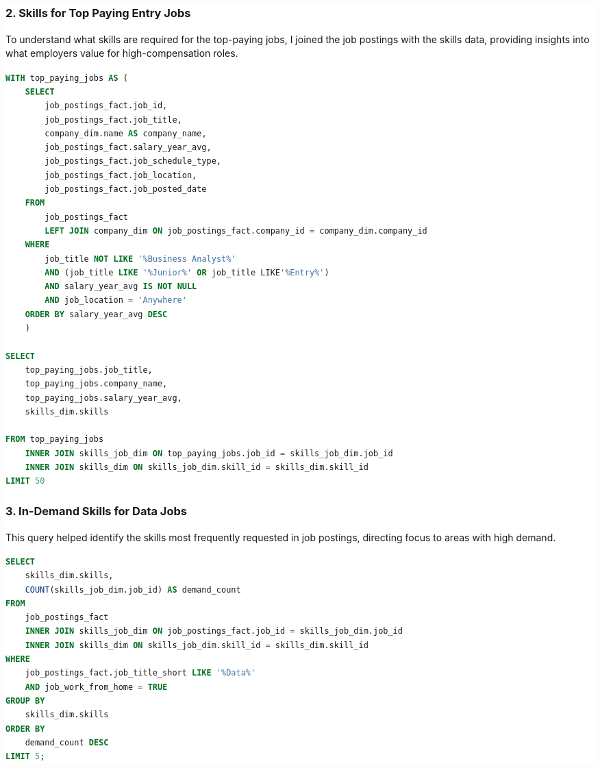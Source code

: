 ### 2. Skills for Top Paying Entry Jobs
To understand what skills are required for the top-paying jobs, I joined the job postings with the skills data, providing insights into what employers value for high-compensation roles.

```SQL
WITH top_paying_jobs AS (
    SELECT
        job_postings_fact.job_id,
        job_postings_fact.job_title,
        company_dim.name AS company_name,
        job_postings_fact.salary_year_avg,
        job_postings_fact.job_schedule_type,
        job_postings_fact.job_location,
        job_postings_fact.job_posted_date
    FROM 
        job_postings_fact
        LEFT JOIN company_dim ON job_postings_fact.company_id = company_dim.company_id
    WHERE 
        job_title NOT LIKE '%Business Analyst%'
        AND (job_title LIKE '%Junior%' OR job_title LIKE'%Entry%') 
        AND salary_year_avg IS NOT NULL
        AND job_location = 'Anywhere'
    ORDER BY salary_year_avg DESC
    )

SELECT 
    top_paying_jobs.job_title,
    top_paying_jobs.company_name,
    top_paying_jobs.salary_year_avg,
    skills_dim.skills

FROM top_paying_jobs
    INNER JOIN skills_job_dim ON top_paying_jobs.job_id = skills_job_dim.job_id
    INNER JOIN skills_dim ON skills_job_dim.skill_id = skills_dim.skill_id
LIMIT 50
```
### 3. In-Demand Skills for Data Jobs
This query helped identify the skills most frequently requested in job postings, directing focus to areas with high demand.
```SQL
SELECT
    skills_dim.skills,
    COUNT(skills_job_dim.job_id) AS demand_count
FROM
    job_postings_fact
    INNER JOIN skills_job_dim ON job_postings_fact.job_id = skills_job_dim.job_id
    INNER JOIN skills_dim ON skills_job_dim.skill_id = skills_dim.skill_id
WHERE
    job_postings_fact.job_title_short LIKE '%Data%'
    AND job_work_from_home = TRUE 
GROUP BY
    skills_dim.skills
ORDER BY
    demand_count DESC
LIMIT 5;
```
